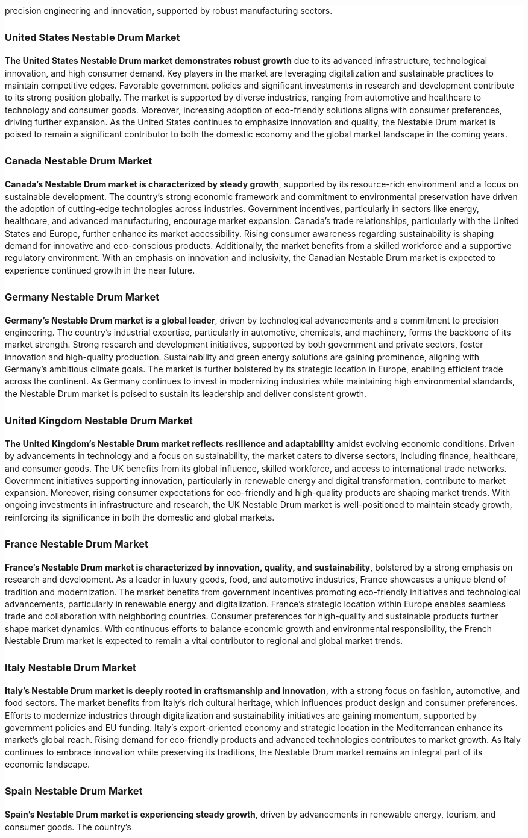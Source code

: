 precision engineering and innovation, supported by robust manufacturing sectors.</span></em></p></blockquote><h3><strong>United States Nestable Drum Market</strong></h3><p><strong>The United States Nestable Drum market demonstrates robust growth</strong> due to its advanced infrastructure, technological innovation, and high consumer demand. Key players in the market are leveraging digitalization and sustainable practices to maintain competitive edges. Favorable government policies and significant investments in research and development contribute to its strong position globally. The market is supported by diverse industries, ranging from automotive and healthcare to technology and consumer goods. Moreover, increasing adoption of eco-friendly solutions aligns with consumer preferences, driving further expansion. As the United States continues to emphasize innovation and quality, the Nestable Drum market is poised to remain a significant contributor to both the domestic economy and the global market landscape in the coming years.</p><h3><strong>Canada Nestable Drum Market</strong></h3><p><strong>Canada&rsquo;s Nestable Drum market is characterized by steady growth</strong>, supported by its resource-rich environment and a focus on sustainable development. The country&rsquo;s strong economic framework and commitment to environmental preservation have driven the adoption of cutting-edge technologies across industries. Government incentives, particularly in sectors like energy, healthcare, and advanced manufacturing, encourage market expansion. Canada&rsquo;s trade relationships, particularly with the United States and Europe, further enhance its market accessibility. Rising consumer awareness regarding sustainability is shaping demand for innovative and eco-conscious products. Additionally, the market benefits from a skilled workforce and a supportive regulatory environment. With an emphasis on innovation and inclusivity, the Canadian Nestable Drum market is expected to experience continued growth in the near future.</p><h3><strong>Germany Nestable Drum Market</strong></h3><p><strong>Germany&rsquo;s Nestable Drum market is a global leader</strong>, driven by technological advancements and a commitment to precision engineering. The country&rsquo;s industrial expertise, particularly in automotive, chemicals, and machinery, forms the backbone of its market strength. Strong research and development initiatives, supported by both government and private sectors, foster innovation and high-quality production. Sustainability and green energy solutions are gaining prominence, aligning with Germany&rsquo;s ambitious climate goals. The market is further bolstered by its strategic location in Europe, enabling efficient trade across the continent. As Germany continues to invest in modernizing industries while maintaining high environmental standards, the Nestable Drum market is poised to sustain its leadership and deliver consistent growth.</p><h3><strong>United Kingdom Nestable Drum Market</strong></h3><p><strong>The United Kingdom&rsquo;s Nestable Drum market reflects resilience and adaptability</strong> amidst evolving economic conditions. Driven by advancements in technology and a focus on sustainability, the market caters to diverse sectors, including finance, healthcare, and consumer goods. The UK benefits from its global influence, skilled workforce, and access to international trade networks. Government initiatives supporting innovation, particularly in renewable energy and digital transformation, contribute to market expansion. Moreover, rising consumer expectations for eco-friendly and high-quality products are shaping market trends. With ongoing investments in infrastructure and research, the UK Nestable Drum market is well-positioned to maintain steady growth, reinforcing its significance in both the domestic and global markets.</p><h3><strong>France Nestable Drum Market</strong></h3><p><strong>France&rsquo;s Nestable Drum market is characterized by innovation, quality, and sustainability</strong>, bolstered by a strong emphasis on research and development. As a leader in luxury goods, food, and automotive industries, France showcases a unique blend of tradition and modernization. The market benefits from government incentives promoting eco-friendly initiatives and technological advancements, particularly in renewable energy and digitalization. France&rsquo;s strategic location within Europe enables seamless trade and collaboration with neighboring countries. Consumer preferences for high-quality and sustainable products further shape market dynamics. With continuous efforts to balance economic growth and environmental responsibility, the French Nestable Drum market is expected to remain a vital contributor to regional and global market trends.</p><h3><strong>Italy Nestable Drum Market</strong></h3><p><strong>Italy&rsquo;s Nestable Drum market is deeply rooted in craftsmanship and innovation</strong>, with a strong focus on fashion, automotive, and food sectors. The market benefits from Italy&rsquo;s rich cultural heritage, which influences product design and consumer preferences. Efforts to modernize industries through digitalization and sustainability initiatives are gaining momentum, supported by government policies and EU funding. Italy&rsquo;s export-oriented economy and strategic location in the Mediterranean enhance its market&rsquo;s global reach. Rising demand for eco-friendly products and advanced technologies contributes to market growth. As Italy continues to embrace innovation while preserving its traditions, the Nestable Drum market remains an integral part of its economic landscape.</p><h3><strong>Spain Nestable Drum Market</strong></h3><p><strong>Spain&rsquo;s Nestable Drum market is experiencing steady growth</strong>, driven by advancements in renewable energy, tourism, and consumer goods. The country&rsquo;s